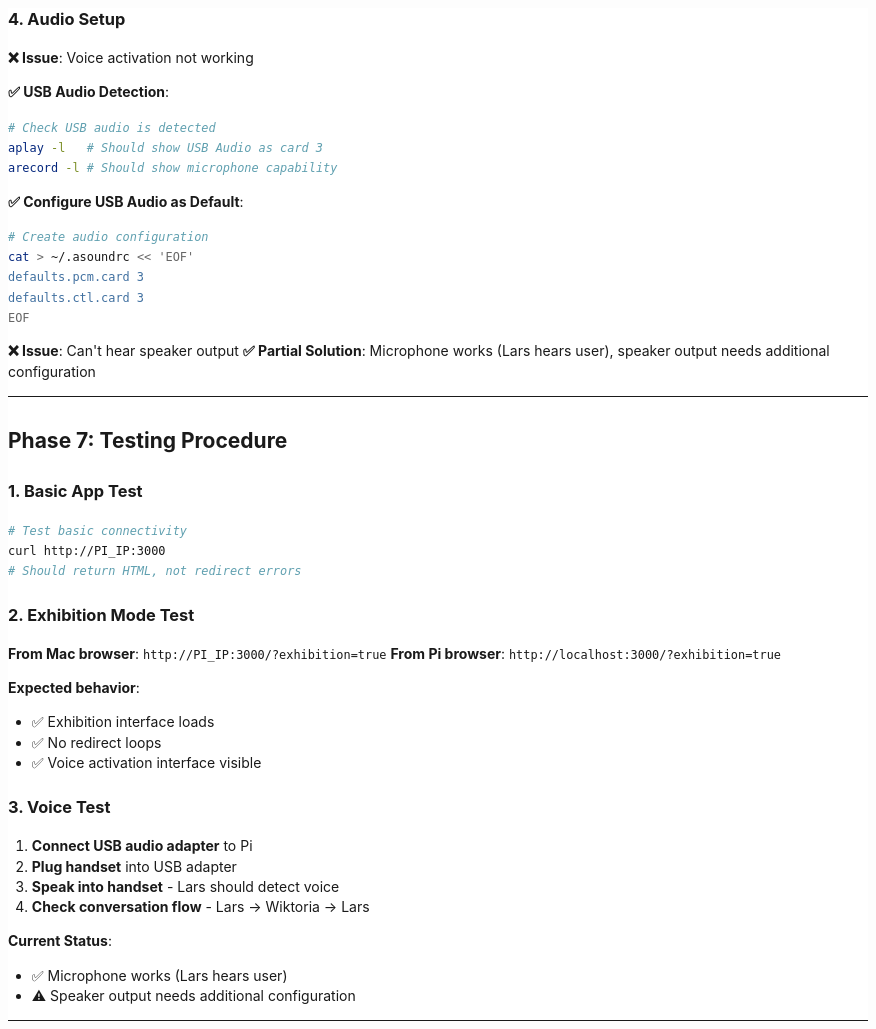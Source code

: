 ### **4. Audio Setup**

**❌ Issue**: Voice activation not working

**✅ USB Audio Detection**:
```bash
# Check USB audio is detected
aplay -l   # Should show USB Audio as card 3
arecord -l # Should show microphone capability
```

**✅ Configure USB Audio as Default**:
```bash
# Create audio configuration
cat > ~/.asoundrc << 'EOF'
defaults.pcm.card 3
defaults.ctl.card 3
EOF
```

**❌ Issue**: Can't hear speaker output
**✅ Partial Solution**: Microphone works (Lars hears user), speaker output needs additional configuration

---

## **Phase 7: Testing Procedure**

### **1. Basic App Test**

```bash
# Test basic connectivity
curl http://PI_IP:3000
# Should return HTML, not redirect errors
```

### **2. Exhibition Mode Test**

**From Mac browser**: `http://PI_IP:3000/?exhibition=true`
**From Pi browser**: `http://localhost:3000/?exhibition=true`

**Expected behavior**:
- ✅ Exhibition interface loads
- ✅ No redirect loops
- ✅ Voice activation interface visible

### **3. Voice Test**

1. **Connect USB audio adapter** to Pi
2. **Plug handset** into USB adapter
3. **Speak into handset** - Lars should detect voice
4. **Check conversation flow** - Lars → Wiktoria → Lars

**Current Status**:
- ✅ Microphone works (Lars hears user)
- ⚠️ Speaker output needs additional configuration

---